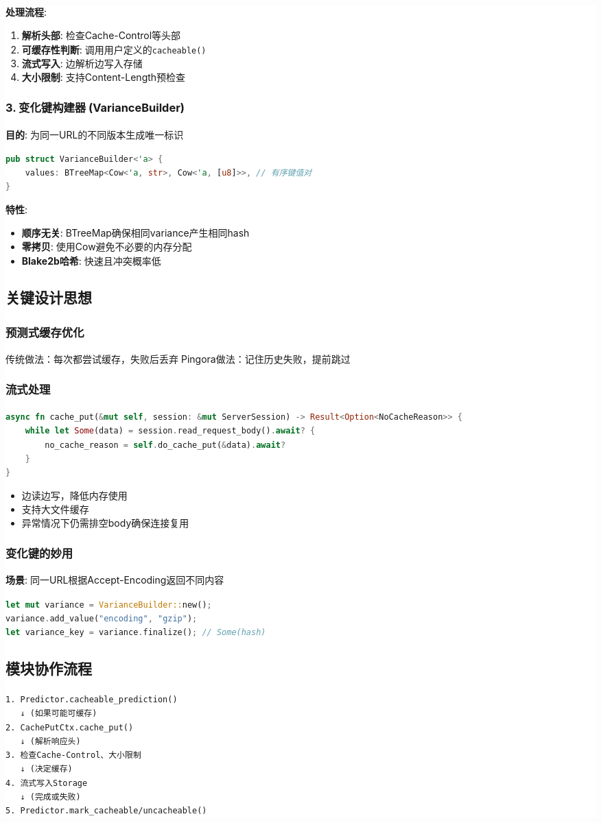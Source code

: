 **处理流程**:
1. **解析头部**: 检查Cache-Control等头部
2. **可缓存性判断**: 调用用户定义的`cacheable()`
3. **流式写入**: 边解析边写入存储
4. **大小限制**: 支持Content-Length预检查

### 3. 变化键构建器 (VarianceBuilder)
**目的**: 为同一URL的不同版本生成唯一标识

```rust
pub struct VarianceBuilder<'a> {
    values: BTreeMap<Cow<'a, str>, Cow<'a, [u8]>>, // 有序键值对
}
```

**特性**:
- **顺序无关**: BTreeMap确保相同variance产生相同hash
- **零拷贝**: 使用Cow避免不必要的内存分配
- **Blake2b哈希**: 快速且冲突概率低

## 关键设计思想

### 预测式缓存优化
传统做法：每次都尝试缓存，失败后丢弃
Pingora做法：记住历史失败，提前跳过

### 流式处理
```rust
async fn cache_put(&mut self, session: &mut ServerSession) -> Result<Option<NoCacheReason>> {
    while let Some(data) = session.read_request_body().await? {
        no_cache_reason = self.do_cache_put(&data).await?
    }
}
```
- 边读边写，降低内存使用
- 支持大文件缓存
- 异常情况下仍需排空body确保连接复用

### 变化键的妙用
**场景**: 同一URL根据Accept-Encoding返回不同内容
```rust
let mut variance = VarianceBuilder::new();
variance.add_value("encoding", "gzip");
let variance_key = variance.finalize(); // Some(hash)
```

## 模块协作流程

```
1. Predictor.cacheable_prediction() 
   ↓ (如果可能可缓存)
2. CachePutCtx.cache_put()
   ↓ (解析响应头)
3. 检查Cache-Control、大小限制
   ↓ (决定缓存)
4. 流式写入Storage
   ↓ (完成或失败)
5. Predictor.mark_cacheable/uncacheable()
```
